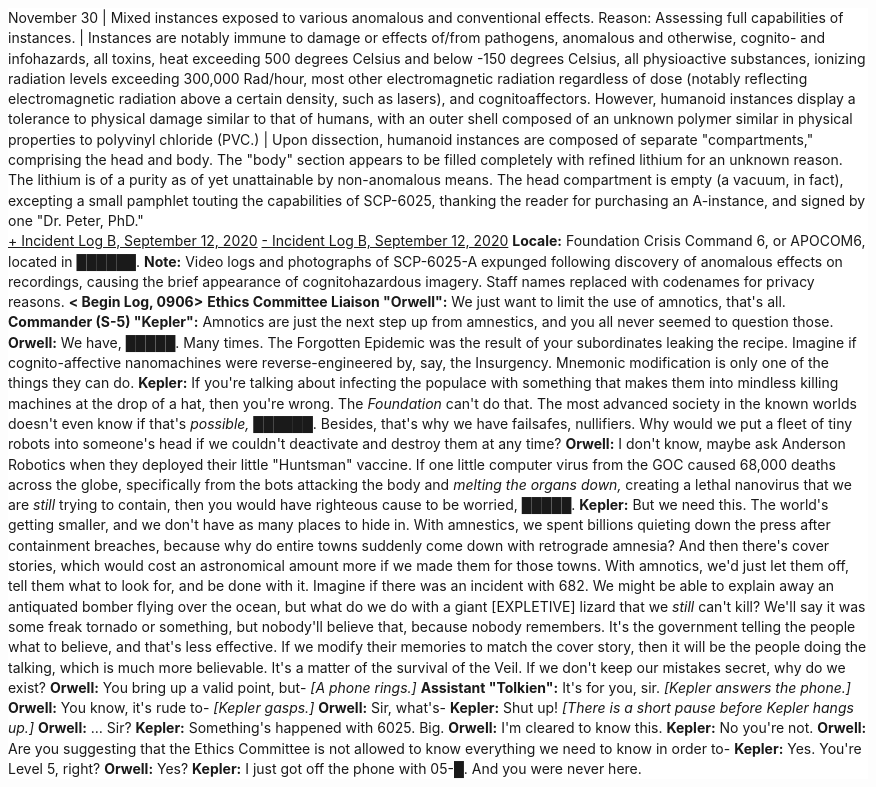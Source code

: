 November 30 |  Mixed instances exposed to various anomalous and conventional effects. Reason: Assessing full capabilities of instances. | Instances are notably immune to damage or effects of/from pathogens, anomalous and otherwise, cognito- and infohazards, all toxins, heat exceeding 500 degrees Celsius and below -150 degrees Celsius, all physioactive substances, ionizing radiation levels exceeding 300,000 Rad/hour, most other electromagnetic radiation regardless of dose (notably reflecting electromagnetic radiation above a certain density, such as lasers), and cognitoaffectors. However, humanoid instances display a tolerance to physical damage similar to that of humans, with an outer shell composed of an unknown polymer similar in physical properties to polyvinyl chloride (PVC.) | Upon dissection, humanoid instances are composed of separate "compartments," comprising the head and body. The "body" section appears to be filled completely with refined lithium for an unknown reason. The lithium is of a purity as of yet unattainable by non-anomalous means. The head compartment is empty (a vacuum, in fact), excepting a small pamphlet touting the capabilities of SCP-6025, thanking the reader for purchasing an A-instance, and signed by one "Dr. Peter, PhD."  
[\+ Incident Log B, September 12, 2020](javascript:;)
[\- Incident Log B, September 12, 2020](javascript:;)
**Locale:** Foundation Crisis Command 6, or APOCOM6, located in ██████.
**Note:** Video logs and photographs of SCP-6025-A expunged following discovery of anomalous effects on recordings, causing the brief appearance of cognitohazardous imagery.
Staff names replaced with codenames for privacy reasons.
**< Begin Log, 0906>**
**Ethics Committee Liaison "Orwell":** We just want to limit the use of amnotics, that's all.
**Commander (S-5) "Kepler":** Amnotics are just the next step up from amnestics, and you all never seemed to question those.
**Orwell:** We have, █████. Many times. The Forgotten Epidemic was the result of your subordinates leaking the recipe. Imagine if cognito-affective nanomachines were reverse-engineered by, say, the Insurgency. Mnemonic modification is only one of the things they can do.
**Kepler:** If you're talking about infecting the populace with something that makes them into mindless killing machines at the drop of a hat, then you're wrong. The _Foundation_ can't do that. The most advanced society in the known worlds doesn't even know if that's _possible,_ ██████. Besides, that's why we have failsafes, nullifiers. Why would we put a fleet of tiny robots into someone's head if we couldn't deactivate and destroy them at any time?
**Orwell:** I don't know, maybe ask Anderson Robotics when they deployed their little "Huntsman" vaccine. If one little computer virus from the GOC caused 68,000 deaths across the globe, specifically from the bots attacking the body and _melting the organs down,_ creating a lethal nanovirus that we are _still_ trying to contain, then you would have righteous cause to be worried, █████.
**Kepler:** But we need this. The world's getting smaller, and we don't have as many places to hide in. With amnestics, we spent billions quieting down the press after containment breaches, because why do entire towns suddenly come down with retrograde amnesia? And then there's cover stories, which would cost an astronomical amount more if we made them for those towns. With amnotics, we'd just let them off, tell them what to look for, and be done with it. Imagine if there was an incident with 682. We might be able to explain away an antiquated bomber flying over the ocean, but what do we do with a giant [EXPLETIVE] lizard that we _still_ can't kill? We'll say it was some freak tornado or something, but nobody'll believe that, because nobody remembers. It's the government telling the people what to believe, and that's less effective. If we modify their memories to match the cover story, then it will be the people doing the talking, which is much more believable. It's a matter of the survival of the Veil. If we don't keep our mistakes secret, why do we exist?
**Orwell:** You bring up a valid point, but-
_[A phone rings.]_
**Assistant "Tolkien":** It's for you, sir.
_[Kepler answers the phone.]_
**Orwell:** You know, it's rude to-
_[Kepler gasps.]_
**Orwell:** Sir, what's-
**Kepler:** Shut up!
_[There is a short pause before Kepler hangs up.]_
**Orwell:** … Sir?
**Kepler:** Something's happened with 6025. Big.
**Orwell:** I'm cleared to know this.
**Kepler:** No you're not.
**Orwell:** Are you suggesting that the Ethics Committee is not allowed to know everything we need to know in order to-
**Kepler:** Yes. You're Level 5, right?
**Orwell:** Yes?
**Kepler:** I just got off the phone with 05-█. And you were never here.